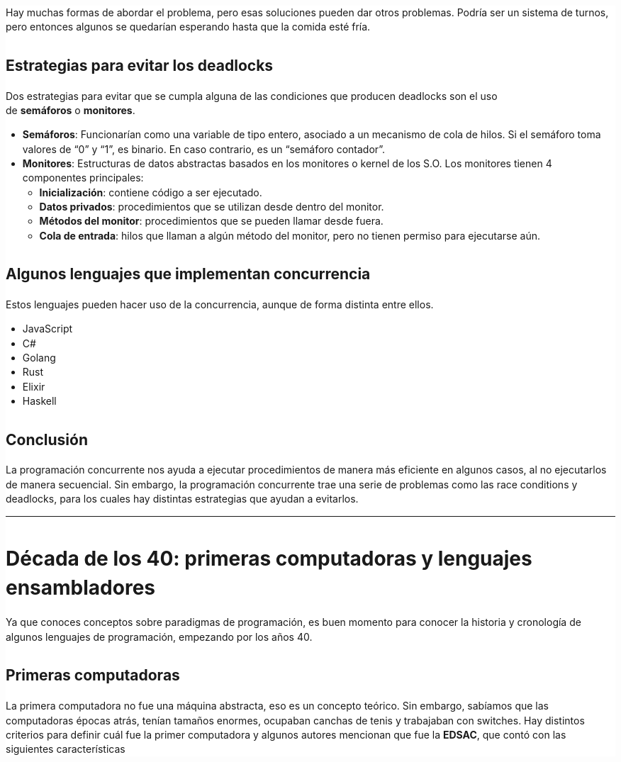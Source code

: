 Hay muchas formas de abordar el problema, pero esas soluciones pueden dar otros problemas. Podría ser un sistema de turnos, pero entonces algunos se quedarían esperando hasta que la comida esté fría.

## Estrategias para evitar los deadlocks

Dos estrategias para evitar que se cumpla alguna de las condiciones que producen deadlocks son el uso de **semáforos** o **monitores**.

- **Semáforos**: Funcionarían como una variable de tipo entero, asociado a un mecanismo de cola de hilos. Si el semáforo toma valores de “0” y “1”, es binario. En caso contrario, es un “semáforo contador”.
- **Monitores**: Estructuras de datos abstractas basados en los monitores o kernel de los S.O. Los monitores tienen 4 componentes principales:
    - **Inicialización**: contiene código a ser ejecutado.
    - **Datos privados**: procedimientos que se utilizan desde dentro del monitor.
    - **Métodos del monitor**: procedimientos que se pueden llamar desde fuera.
    - **Cola de entrada**: hilos que llaman a algún método del monitor, pero no tienen permiso para ejecutarse aún.

## Algunos lenguajes que implementan concurrencia

Estos lenguajes pueden hacer uso de la concurrencia, aunque de forma distinta entre ellos.

- JavaScript
- C#
- Golang
- Rust
- Elixir
- Haskell

## Conclusión

La programación concurrente nos ayuda a ejecutar procedimientos de manera más eficiente en algunos casos, al no ejecutarlos de manera secuencial. Sin embargo, la programación concurrente trae una serie de problemas como las race conditions y deadlocks, para los cuales hay distintas estrategias que ayudan a evitarlos.

---
# Década de los 40: primeras computadoras y lenguajes ensambladores
Ya que conoces conceptos sobre paradigmas de programación, es buen momento para conocer la historia y cronología de algunos lenguajes de programación, empezando por los años 40.

## Primeras computadoras

La primera computadora no fue una máquina abstracta, eso es un concepto teórico. Sin embargo, sabíamos que las computadoras épocas atrás, tenían tamaños enormes, ocupaban canchas de tenis y trabajaban con switches. Hay distintos criterios para definir cuál fue la primer computadora y algunos autores mencionan que fue la **EDSAC**, que contó con las siguientes características
